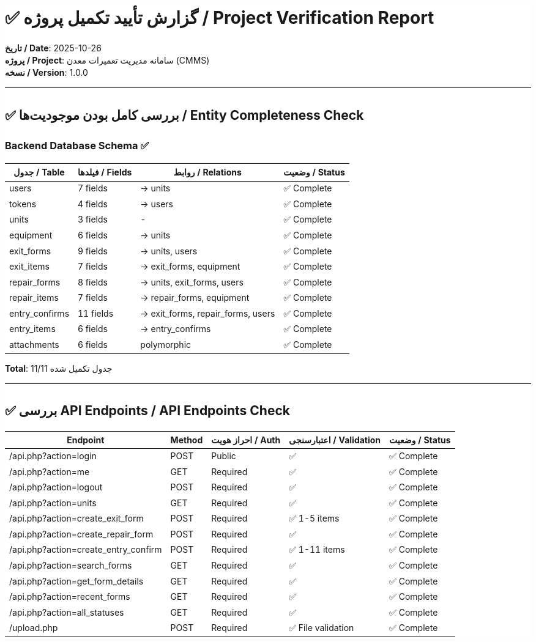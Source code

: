 # ✅ گزارش تأیید تکمیل پروژه / Project Verification Report

**تاریخ / Date**: 2025-10-26  
**پروژه / Project**: سامانه مدیریت تعمیرات معدن (CMMS)  
**نسخه / Version**: 1.0.0

---

## ✅ بررسی کامل بودن موجودیت‌ها / Entity Completeness Check

### Backend Database Schema ✅

| جدول / Table | فیلدها / Fields | روابط / Relations | وضعیت / Status |
|-------------|----------------|-----------------|----------------|
| users | 7 fields | → units | ✅ Complete |
| tokens | 4 fields | → users | ✅ Complete |
| units | 3 fields | - | ✅ Complete |
| equipment | 6 fields | → units | ✅ Complete |
| exit_forms | 9 fields | → units, users | ✅ Complete |
| exit_items | 7 fields | → exit_forms, equipment | ✅ Complete |
| repair_forms | 8 fields | → units, exit_forms, users | ✅ Complete |
| repair_items | 7 fields | → repair_forms, equipment | ✅ Complete |
| entry_confirms | 11 fields | → exit_forms, repair_forms, users | ✅ Complete |
| entry_items | 6 fields | → entry_confirms | ✅ Complete |
| attachments | 6 fields | polymorphic | ✅ Complete |

**Total**: 11/11 جدول تکمیل شده

---

## ✅ بررسی API Endpoints / API Endpoints Check

| Endpoint | Method | احراز هویت / Auth | اعتبارسنجی / Validation | وضعیت / Status |
|----------|--------|------------------|------------------------|----------------|
| /api.php?action=login | POST | Public | ✅ | ✅ Complete |
| /api.php?action=me | GET | Required | ✅ | ✅ Complete |
| /api.php?action=logout | POST | Required | ✅ | ✅ Complete |
| /api.php?action=units | GET | Required | ✅ | ✅ Complete |
| /api.php?action=create_exit_form | POST | Required | ✅ 1-5 items | ✅ Complete |
| /api.php?action=create_repair_form | POST | Required | ✅ | ✅ Complete |
| /api.php?action=create_entry_confirm | POST | Required | ✅ 1-11 items | ✅ Complete |
| /api.php?action=search_forms | GET | Required | ✅ | ✅ Complete |
| /api.php?action=get_form_details | GET | Required | ✅ | ✅ Complete |
| /api.php?action=recent_forms | GET | Required | ✅ | ✅ Complete |
| /api.php?action=all_statuses | GET | Required | ✅ | ✅ Complete |
| /upload.php | POST | Required | ✅ File validation | ✅ Complete |
